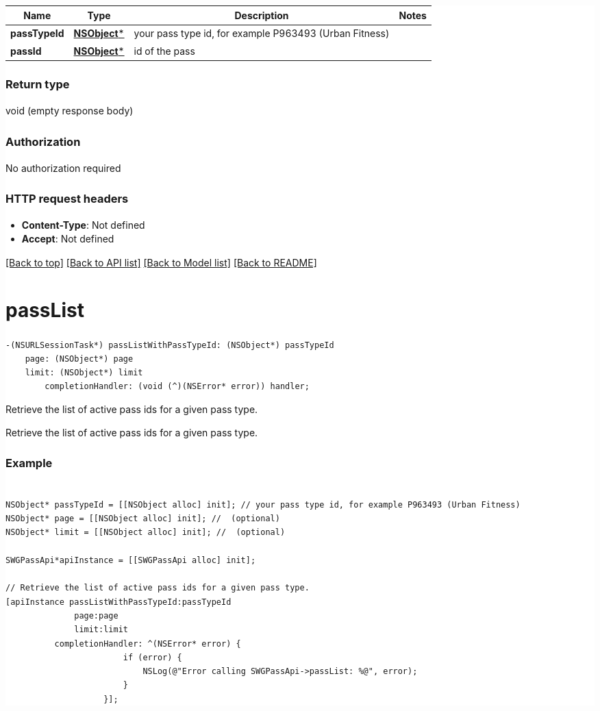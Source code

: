 Name | Type | Description  | Notes
------------- | ------------- | ------------- | -------------
 **passTypeId** | [**NSObject***](.md)| your pass type id, for example P963493 (Urban Fitness) | 
 **passId** | [**NSObject***](.md)| id of the pass | 

### Return type

void (empty response body)

### Authorization

No authorization required

### HTTP request headers

 - **Content-Type**: Not defined
 - **Accept**: Not defined

[[Back to top]](#) [[Back to API list]](../README.md#documentation-for-api-endpoints) [[Back to Model list]](../README.md#documentation-for-models) [[Back to README]](../README.md)

# **passList**
```objc
-(NSURLSessionTask*) passListWithPassTypeId: (NSObject*) passTypeId
    page: (NSObject*) page
    limit: (NSObject*) limit
        completionHandler: (void (^)(NSError* error)) handler;
```

Retrieve the list of active pass ids for a given pass type.

Retrieve the list of active pass ids for a given pass type.

### Example 
```objc

NSObject* passTypeId = [[NSObject alloc] init]; // your pass type id, for example P963493 (Urban Fitness)
NSObject* page = [[NSObject alloc] init]; //  (optional)
NSObject* limit = [[NSObject alloc] init]; //  (optional)

SWGPassApi*apiInstance = [[SWGPassApi alloc] init];

// Retrieve the list of active pass ids for a given pass type.
[apiInstance passListWithPassTypeId:passTypeId
              page:page
              limit:limit
          completionHandler: ^(NSError* error) {
                        if (error) {
                            NSLog(@"Error calling SWGPassApi->passList: %@", error);
                        }
                    }];
```
